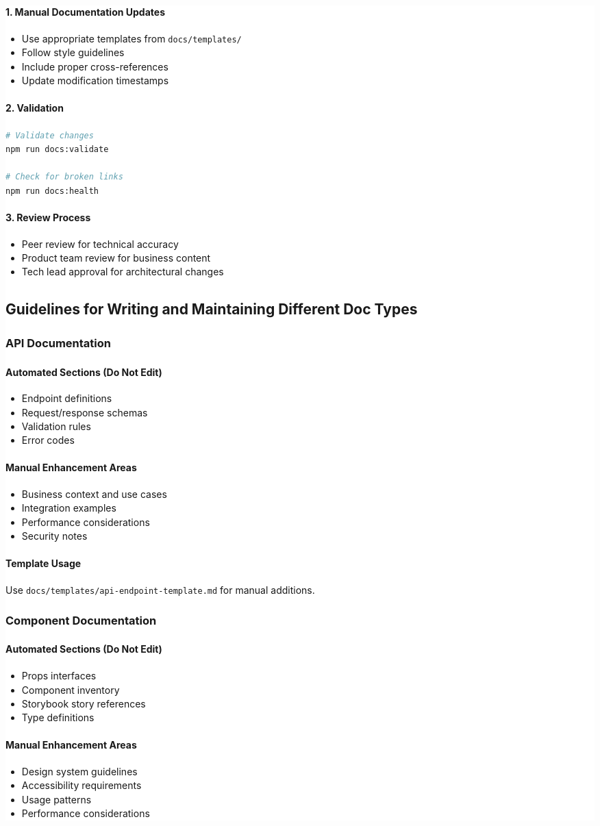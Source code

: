 #### 1. Manual Documentation Updates
- Use appropriate templates from `docs/templates/`
- Follow style guidelines
- Include proper cross-references
- Update modification timestamps

#### 2. Validation
```bash
# Validate changes
npm run docs:validate

# Check for broken links
npm run docs:health
```

#### 3. Review Process
- Peer review for technical accuracy
- Product team review for business content
- Tech lead approval for architectural changes

## Guidelines for Writing and Maintaining Different Doc Types

### API Documentation

#### Automated Sections (Do Not Edit)
- Endpoint definitions
- Request/response schemas
- Validation rules
- Error codes

#### Manual Enhancement Areas
- Business context and use cases
- Integration examples
- Performance considerations
- Security notes

#### Template Usage
Use `docs/templates/api-endpoint-template.md` for manual additions.

### Component Documentation

#### Automated Sections (Do Not Edit)
- Props interfaces
- Component inventory
- Storybook story references
- Type definitions

#### Manual Enhancement Areas
- Design system guidelines
- Accessibility requirements
- Usage patterns
- Performance considerations
